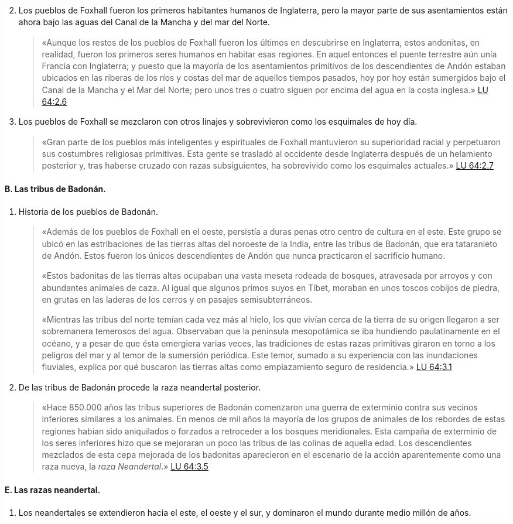 2. Los pueblos de Foxhall fueron los primeros habitantes humanos de Inglaterra, pero la mayor parte de sus asentamientos están ahora bajo las aguas del Canal de la Mancha y del mar del Norte.

	> «Aunque los restos de los pueblos de Foxhall fueron los últimos en descubrirse en Inglaterra, estos andonitas, en realidad, fueron los primeros seres humanos en habitar esas regiones. En aquel entonces el puente terrestre aún unía Francia con Inglaterra; y puesto que la mayoría de los asentamientos primitivos de los descendientes de Andón estaban ubicados en las riberas de los ríos y costas del mar de aquellos tiempos pasados, hoy por hoy están sumergidos bajo el Canal de la Mancha y el Mar del Norte; pero unos tres o cuatro siguen por encima del agua en la costa inglesa.» <a id="s600_583"></a>[LU 64:2.6](/es/The_Urantia_Book/64#p2_6)

3. Los pueblos de Foxhall se mezclaron con otros linajes y sobrevivieron como los esquimales de hoy día.

	> «Gran parte de los pueblos más inteligentes y espirituales de Foxhall mantuvieron su superioridad racial y perpetuaron sus costumbres religiosas primitivas. Esta gente se trasladó al occidente desde Inglaterra después de un helamiento posterior y, tras haberse cruzado con razas subsiguientes, ha sobrevivido como los esquimales actuales.» <a id="s604_343"></a>[LU 64:2.7](/es/The_Urantia_Book/64#p2_7)

#### B. Las tribus de Badonán.

1. Historia de los pueblos de Badonán.

	> «Además de los pueblos de Foxhall en el oeste, persistía a duras penas otro centro de cultura en el este. Este grupo se ubicó en las estribaciones de las tierras altas del noroeste de la India, entre las tribus de Badonán, que era tataranieto de Andón. Estos fueron los únicos descendientes de Andón que nunca practicaron el sacrificio humano.
	> 
	> «Estos badonitas de las tierras altas ocupaban una vasta meseta rodeada de bosques, atravesada por arroyos y con abundantes animales de caza. Al igual que algunos primos suyos en Tíbet, moraban en unos toscos cobijos de piedra, en grutas en las laderas de los cerros y en pasajes semisubterráneos.
	> 
	> «Mientras las tribus del norte temían cada vez más al hielo, los que vivían cerca de la tierra de su origen llegaron a ser sobremanera temerosos del agua. Observaban que la península mesopotámica se iba hundiendo paulatinamente en el océano, y a pesar de que ésta emergiera varias veces, las tradiciones de estas razas primitivas giraron en torno a los peligros del mar y al temor de la sumersión periódica. Este temor, sumado a su experiencia con las inundaciones fluviales, explica por qué buscaron las tierras altas como emplazamiento seguro de residencia.» <a id="s614_564"></a>[LU 64:3.1](/es/The_Urantia_Book/64#p3_1)

2. De las tribus de Badonán procede la raza neandertal posterior.

	> «Hace 850.000 años las tribus superiores de Badonán comenzaron una guerra de exterminio contra sus vecinos inferiores similares a los animales. En menos de mil años la mayoría de los grupos de animales de los rebordes de estas regiones habían sido aniquilados o forzados a retroceder a los bosques meridionales. Esta campaña de exterminio de los seres inferiores hizo que se mejoraran un poco las tribus de las colinas de aquella edad. Los descendientes mezclados de esta cepa mejorada de los badonitas aparecieron en el escenario de la acción aparentemente como una raza nueva, la _raza Neandertal_.» <a id="s618_605"></a>[LU 64:3.5](/es/The_Urantia_Book/64#p3_5)

#### E. Las razas neandertal.

1. Los neandertales se extendieron hacia el este, el oeste y el sur, y dominaron el mundo durante medio millón de años.
